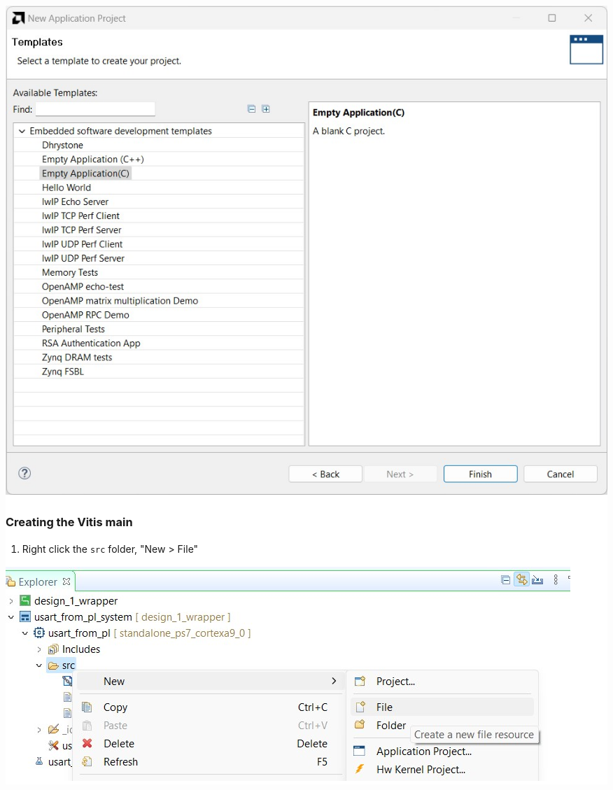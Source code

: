 ![empty application](./images/78-empty_app.jpg "empty application")

### Creating the Vitis main

1. Right click the `src` folder, "New > File"

![new file](./images/79-new_file.jpg "new file")

